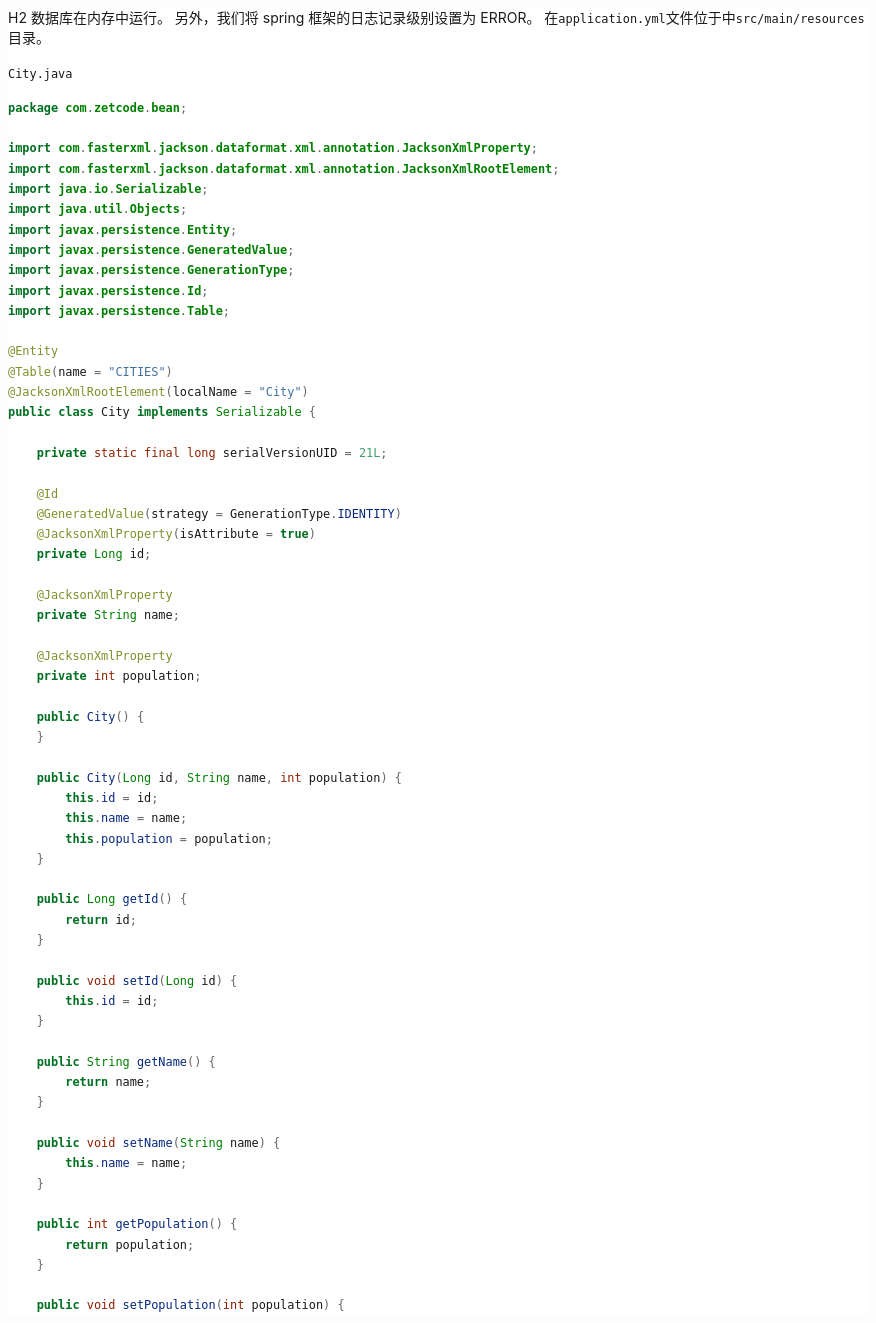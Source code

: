 H2 数据库在内存中运行。 另外，我们将 spring 框架的日志记录级别设置为 ERROR。 在`application.yml`文件位于中`src/main/resources`目录。

`City.java`

```java
package com.zetcode.bean;

import com.fasterxml.jackson.dataformat.xml.annotation.JacksonXmlProperty;
import com.fasterxml.jackson.dataformat.xml.annotation.JacksonXmlRootElement;
import java.io.Serializable;
import java.util.Objects;
import javax.persistence.Entity;
import javax.persistence.GeneratedValue;
import javax.persistence.GenerationType;
import javax.persistence.Id;
import javax.persistence.Table;

@Entity
@Table(name = "CITIES")
@JacksonXmlRootElement(localName = "City")
public class City implements Serializable {

    private static final long serialVersionUID = 21L;

    @Id
    @GeneratedValue(strategy = GenerationType.IDENTITY)
    @JacksonXmlProperty(isAttribute = true)
    private Long id;

    @JacksonXmlProperty    
    private String name;

    @JacksonXmlProperty
    private int population;

    public City() {
    }

    public City(Long id, String name, int population) {
        this.id = id;
        this.name = name;
        this.population = population;
    }

    public Long getId() {
        return id;
    }

    public void setId(Long id) {
        this.id = id;
    }

    public String getName() {
        return name;
    }

    public void setName(String name) {
        this.name = name;
    }

    public int getPopulation() {
        return population;
    }

    public void setPopulation(int population) {
```